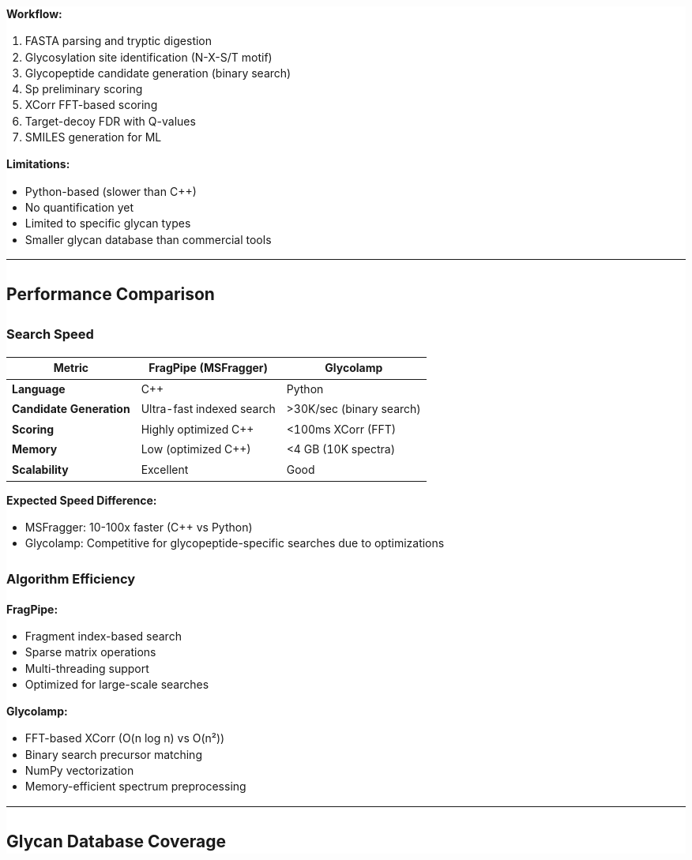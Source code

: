 **Workflow:**
1. FASTA parsing and tryptic digestion
2. Glycosylation site identification (N-X-S/T motif)
3. Glycopeptide candidate generation (binary search)
4. Sp preliminary scoring
5. XCorr FFT-based scoring
6. Target-decoy FDR with Q-values
7. SMILES generation for ML

**Limitations:**
- Python-based (slower than C++)
- No quantification yet
- Limited to specific glycan types
- Smaller glycan database than commercial tools

---

## Performance Comparison

### Search Speed

| Metric | FragPipe (MSFragger) | Glycolamp |
|--------|---------------------|-----------|
| **Language** | C++ | Python |
| **Candidate Generation** | Ultra-fast indexed search | >30K/sec (binary search) |
| **Scoring** | Highly optimized C++ | <100ms XCorr (FFT) |
| **Memory** | Low (optimized C++) | <4 GB (10K spectra) |
| **Scalability** | Excellent | Good |

**Expected Speed Difference:**
- MSFragger: 10-100x faster (C++ vs Python)
- Glycolamp: Competitive for glycopeptide-specific searches due to optimizations

### Algorithm Efficiency

**FragPipe:**
- Fragment index-based search
- Sparse matrix operations
- Multi-threading support
- Optimized for large-scale searches

**Glycolamp:**
- FFT-based XCorr (O(n log n) vs O(n²))
- Binary search precursor matching
- NumPy vectorization
- Memory-efficient spectrum preprocessing

---

## Glycan Database Coverage
